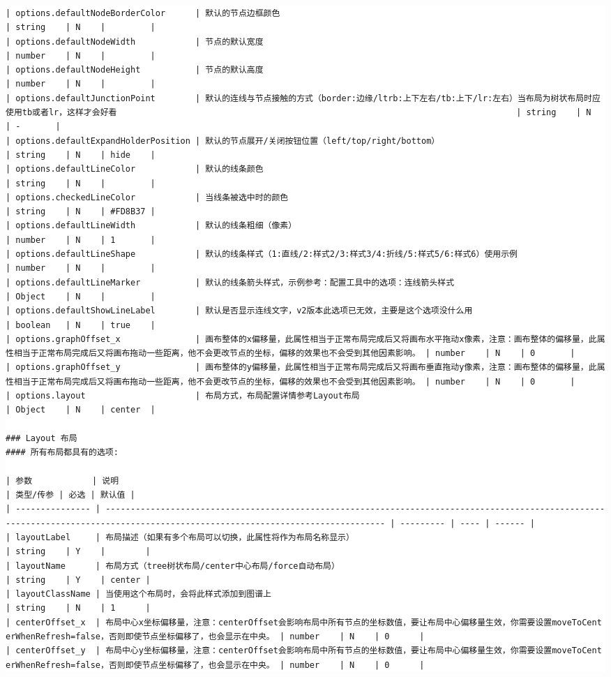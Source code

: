 ```vue
| options.defaultNodeBorderColor      | 默认的节点边框颜色                                                                                                                                                                                   | string    | N    |         |
| options.defaultNodeWidth            | 节点的默认宽度                                                                                                                                                                                       | number    | N    |         |
| options.defaultNodeHeight           | 节点的默认高度                                                                                                                                                                                       | number    | N    |         |
| options.defaultJunctionPoint        | 默认的连线与节点接触的方式（border:边缘/ltrb:上下左右/tb:上下/lr:左右）当布局为树状布局时应使用tb或者lr，这样才会好看                                                                                | string    | N    | -       |
| options.defaultExpandHolderPosition | 默认的节点展开/关闭按钮位置（left/top/right/bottom）                                                                                                                                                 | string    | N    | hide    |
| options.defaultLineColor            | 默认的线条颜色                                                                                                                                                                                       | string    | N    |         |
| options.checkedLineColor            | 当线条被选中时的颜色                                                                                                                                                                                 | string    | N    | #FD8B37 |
| options.defaultLineWidth            | 默认的线条粗细（像素）                                                                                                                                                                               | number    | N    | 1       |
| options.defaultLineShape            | 默认的线条样式（1:直线/2:样式2/3:样式3/4:折线/5:样式5/6:样式6）使用示例                                                                                                                              | number    | N    |         |
| options.defaultLineMarker           | 默认的线条箭头样式，示例参考：配置工具中的选项：连线箭头样式                                                                                                                                         | Object    | N    |         |
| options.defaultShowLineLabel        | 默认是否显示连线文字，v2版本此选项已无效，主要是这个选项没什么用                                                                                                                                     | boolean   | N    | true    |
| options.graphOffset_x               | 画布整体的x偏移量，此属性相当于正常布局完成后又将画布水平拖动x像素，注意：画布整体的偏移量，此属性相当于正常布局完成后又将画布拖动一些距离，他不会更改节点的坐标，偏移的效果也不会受到其他因素影响。 | number    | N    | 0       |
| options.graphOffset_y               | 画布整体的y偏移量，此属性相当于正常布局完成后又将画布垂直拖动y像素，注意：画布整体的偏移量，此属性相当于正常布局完成后又将画布拖动一些距离，他不会更改节点的坐标，偏移的效果也不会受到其他因素影响。 | number    | N    | 0       |
| options.layout                      | 布局方式，布局配置详情参考Layout布局                                                                                                                                                                 | Object    | N    | center  |

### Layout 布局
#### 所有布局都具有的选项: 

| 参数            | 说明                                                                                                                                                                             | 类型/传参 | 必选 | 默认值 |
| --------------- | -------------------------------------------------------------------------------------------------------------------------------------------------------------------------------- | --------- | ---- | ------ |
| layoutLabel     | 布局描述（如果有多个布局可以切换，此属性将作为布局名称显示）                                                                                                                     | string    | Y    |        |
| layoutName      | 布局方式（tree树状布局/center中心布局/force自动布局）                                                                                                                            | string    | Y    | center |
| layoutClassName | 当使用这个布局时，会将此样式添加到图谱上                                                                                                                                         | string    | N    | 1      |
| centerOffset_x  | 布局中心x坐标偏移量，注意：centerOffset会影响布局中所有节点的坐标数值，要让布局中心偏移量生效，你需要设置moveToCenterWhenRefresh=false，否则即使节点坐标偏移了，也会显示在中央。 | number    | N    | 0      |
| centerOffset_y  | 布局中心y坐标偏移量，注意：centerOffset会影响布局中所有节点的坐标数值，要让布局中心偏移量生效，你需要设置moveToCenterWhenRefresh=false，否则即使节点坐标偏移了，也会显示在中央。 | number    | N    | 0      |

```